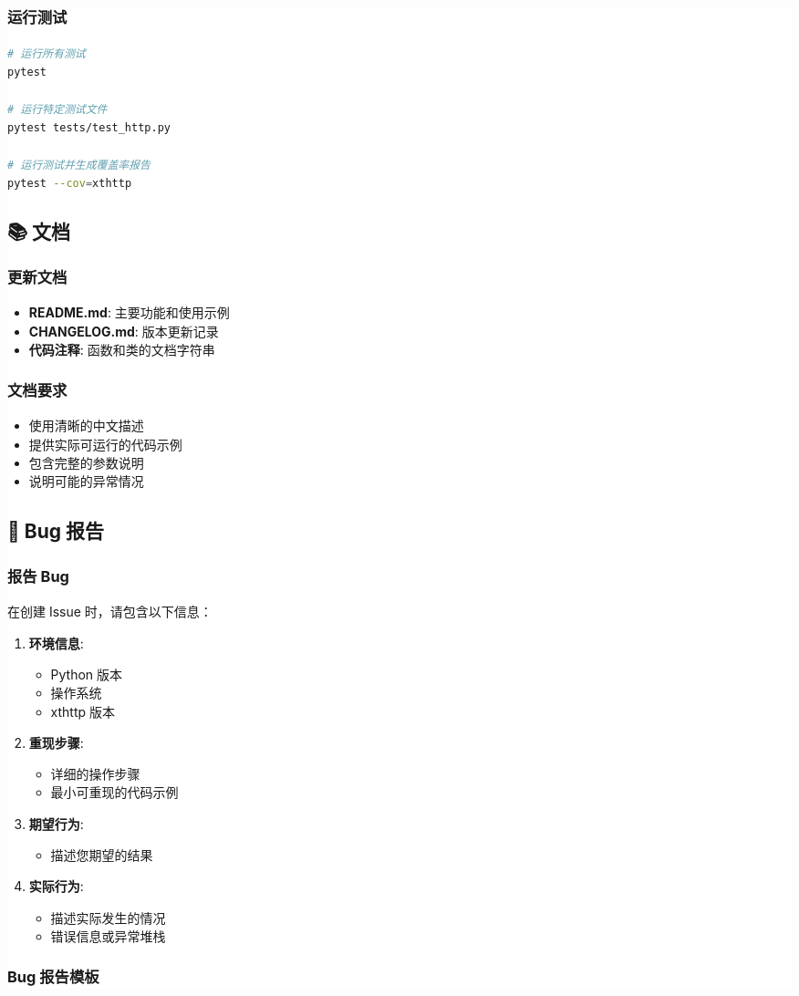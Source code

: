 ### 运行测试

```bash
# 运行所有测试
pytest

# 运行特定测试文件
pytest tests/test_http.py

# 运行测试并生成覆盖率报告
pytest --cov=xthttp
```

## 📚 文档

### 更新文档

-   **README.md**: 主要功能和使用示例
-   **CHANGELOG.md**: 版本更新记录
-   **代码注释**: 函数和类的文档字符串

### 文档要求

-   使用清晰的中文描述
-   提供实际可运行的代码示例
-   包含完整的参数说明
-   说明可能的异常情况

## 🐛 Bug 报告

### 报告 Bug

在创建 Issue 时，请包含以下信息：

1. **环境信息**:

    - Python 版本
    - 操作系统
    - xthttp 版本

2. **重现步骤**:

    - 详细的操作步骤
    - 最小可重现的代码示例

3. **期望行为**:

    - 描述您期望的结果

4. **实际行为**:
    - 描述实际发生的情况
    - 错误信息或异常堆栈

### Bug 报告模板
